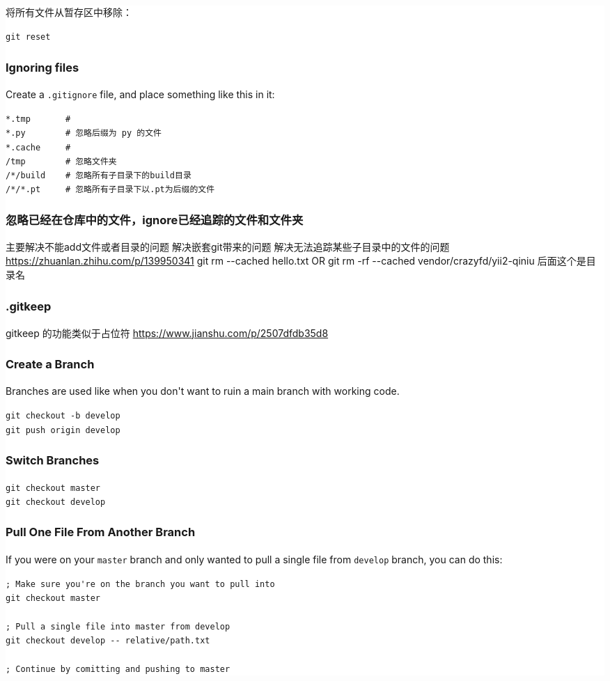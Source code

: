 将所有文件从暂存区中移除：
```
git reset 
```

### Ignoring files
Create a `.gitignore` file, and place something like this in it:
```
*.tmp       # 
*.py        # 忽略后缀为 py 的文件
*.cache     #
/tmp        # 忽略文件夹
/*/build    # 忽略所有子目录下的build目录
/*/*.pt     # 忽略所有子目录下以.pt为后缀的文件
```
### 忽略已经在仓库中的文件，ignore已经追踪的文件和文件夹
主要解决不能add文件或者目录的问题
解决嵌套git带来的问题
解决无法追踪某些子目录中的文件的问题
https://zhuanlan.zhihu.com/p/139950341 
  git rm --cached hello.txt 
  OR
  git rm -rf --cached vendor/crazyfd/yii2-qiniu 后面这个是目录名

### .gitkeep
gitkeep 的功能类似于占位符
https://www.jianshu.com/p/2507dfdb35d8
### Create a Branch
Branches are used like when you don't want to ruin a main branch with working code.

```
git checkout -b develop
git push origin develop
```

### Switch Branches
```
git checkout master
git checkout develop
```

### Pull One File From Another Branch
If you were on your `master` branch and only wanted to pull a single file from `develop` branch, you can do this:
```
; Make sure you're on the branch you want to pull into
git checkout master

; Pull a single file into master from develop
git checkout develop -- relative/path.txt

; Continue by comitting and pushing to master
```

